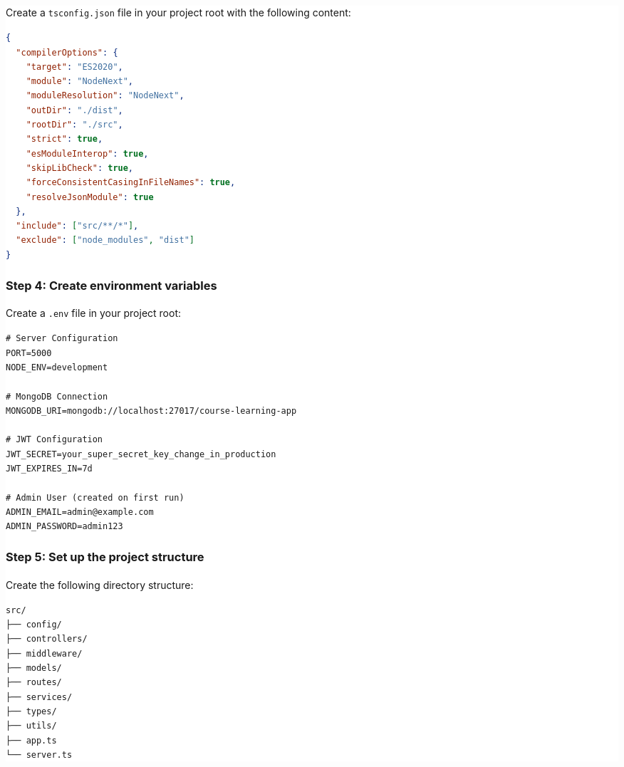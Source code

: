 Create a `tsconfig.json` file in your project root with the following content:

```json
{
  "compilerOptions": {
    "target": "ES2020",
    "module": "NodeNext",
    "moduleResolution": "NodeNext",
    "outDir": "./dist",
    "rootDir": "./src",
    "strict": true,
    "esModuleInterop": true,
    "skipLibCheck": true,
    "forceConsistentCasingInFileNames": true,
    "resolveJsonModule": true
  },
  "include": ["src/**/*"],
  "exclude": ["node_modules", "dist"]
}
```

### Step 4: Create environment variables

Create a `.env` file in your project root:

```
# Server Configuration
PORT=5000
NODE_ENV=development

# MongoDB Connection
MONGODB_URI=mongodb://localhost:27017/course-learning-app

# JWT Configuration
JWT_SECRET=your_super_secret_key_change_in_production
JWT_EXPIRES_IN=7d

# Admin User (created on first run)
ADMIN_EMAIL=admin@example.com
ADMIN_PASSWORD=admin123
```

### Step 5: Set up the project structure

Create the following directory structure:

```
src/
├── config/
├── controllers/
├── middleware/
├── models/
├── routes/
├── services/
├── types/
├── utils/
├── app.ts
└── server.ts
```
